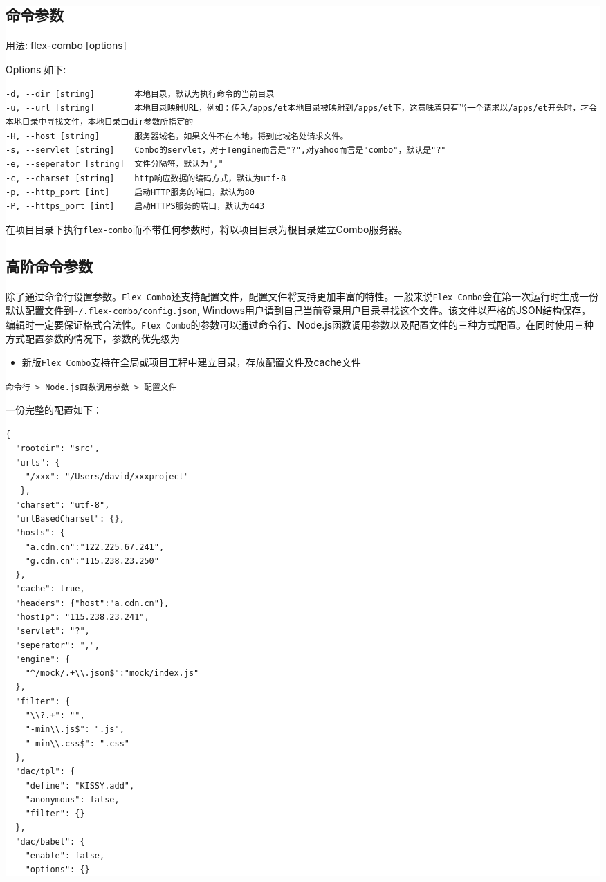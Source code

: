 ## 命令参数

用法: flex-combo [options]

Options 如下:

```
-d, --dir [string]        本地目录，默认为执行命令的当前目录
-u, --url [string]        本地目录映射URL，例如：传入/apps/et本地目录被映射到/apps/et下，这意味着只有当一个请求以/apps/et开头时，才会本地目录中寻找文件，本地目录由dir参数所指定的
-H, --host [string]       服务器域名，如果文件不在本地，将到此域名处请求文件。
-s, --servlet [string]    Combo的servlet，对于Tengine而言是"?",对yahoo而言是"combo"，默认是"?"
-e, --seperator [string]  文件分隔符，默认为","
-c, --charset [string]    http响应数据的编码方式，默认为utf-8
-p, --http_port [int]     启动HTTP服务的端口，默认为80
-P, --https_port [int]    启动HTTPS服务的端口，默认为443
```

在项目目录下执行`flex-combo`而不带任何参数时，将以项目目录为根目录建立Combo服务器。

## 高阶命令参数

除了通过命令行设置参数。`Flex Combo`还支持配置文件，配置文件将支持更加丰富的特性。一般来说`Flex Combo`会在第一次运行时生成一份默认配置文件到`~/.flex-combo/config.json`, Windows用户请到自己当前登录用户目录寻找这个文件。该文件以严格的JSON结构保存，编辑时一定要保证格式合法性。`Flex Combo`的参数可以通过命令行、Node.js函数调用参数以及配置文件的三种方式配置。在同时使用三种方式配置参数的情况下，参数的优先级为

* 新版`Flex Combo`支持在全局或项目工程中建立目录，存放配置文件及cache文件

```
命令行 > Node.js函数调用参数 > 配置文件
```
 
一份完整的配置如下：

```
{
  "rootdir": "src",
  "urls": {
    "/xxx": "/Users/david/xxxproject"
   },
  "charset": "utf-8",
  "urlBasedCharset": {},
  "hosts": {
    "a.cdn.cn":"122.225.67.241",
    "g.cdn.cn":"115.238.23.250"
  },
  "cache": true,
  "headers": {"host":"a.cdn.cn"},
  "hostIp": "115.238.23.241",
  "servlet": "?",
  "seperator": ",",
  "engine": {
    "^/mock/.+\\.json$":"mock/index.js"
  },
  "filter": {
    "\\?.+": "",
    "-min\\.js$": ".js",
    "-min\\.css$": ".css"
  },
  "dac/tpl": {
    "define": "KISSY.add",
    "anonymous": false,
    "filter": {}
  },
  "dac/babel": {
    "enable": false,
    "options": {}
```